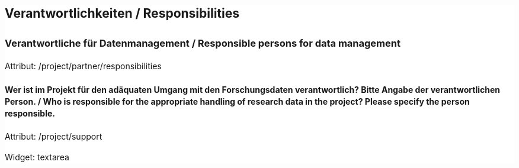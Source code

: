 ## Verantwortlichkeiten / Responsibilities

### Verantwortliche für Datenmanagement / Responsible persons for data management

Attribut: /project/partner/responsibilities

#### Wer ist im Projekt für den adäquaten Umgang mit den Forschungsdaten verantwortlich? Bitte Angabe der verantwortlichen Person. / Who is responsible for the appropriate handling of research data in the project? Please specify the person responsible.

Attribut: /project/support

Widget: textarea


